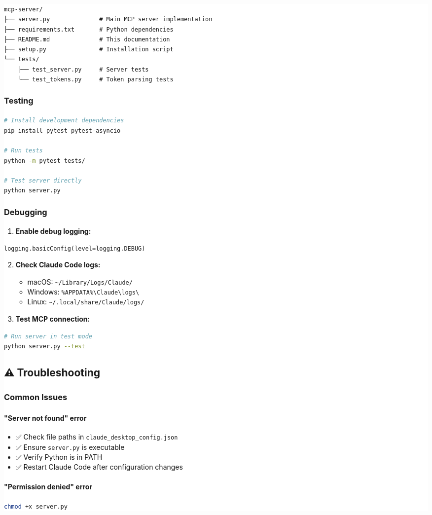 ```
mcp-server/
├── server.py              # Main MCP server implementation
├── requirements.txt       # Python dependencies
├── README.md              # This documentation
├── setup.py               # Installation script
└── tests/
    ├── test_server.py     # Server tests
    └── test_tokens.py     # Token parsing tests
```

### Testing

```bash
# Install development dependencies
pip install pytest pytest-asyncio

# Run tests
python -m pytest tests/

# Test server directly
python server.py
```

### Debugging

1. **Enable debug logging:**
```python
logging.basicConfig(level=logging.DEBUG)
```

2. **Check Claude Code logs:**
   - macOS: `~/Library/Logs/Claude/`
   - Windows: `%APPDATA%\Claude\logs\`
   - Linux: `~/.local/share/Claude/logs/`

3. **Test MCP connection:**
```bash
# Run server in test mode
python server.py --test
```

## ⚠️ Troubleshooting

### Common Issues

#### "Server not found" error
- ✅ Check file paths in `claude_desktop_config.json`
- ✅ Ensure `server.py` is executable
- ✅ Verify Python is in PATH
- ✅ Restart Claude Code after configuration changes

#### "Permission denied" error
```bash
chmod +x server.py
```

